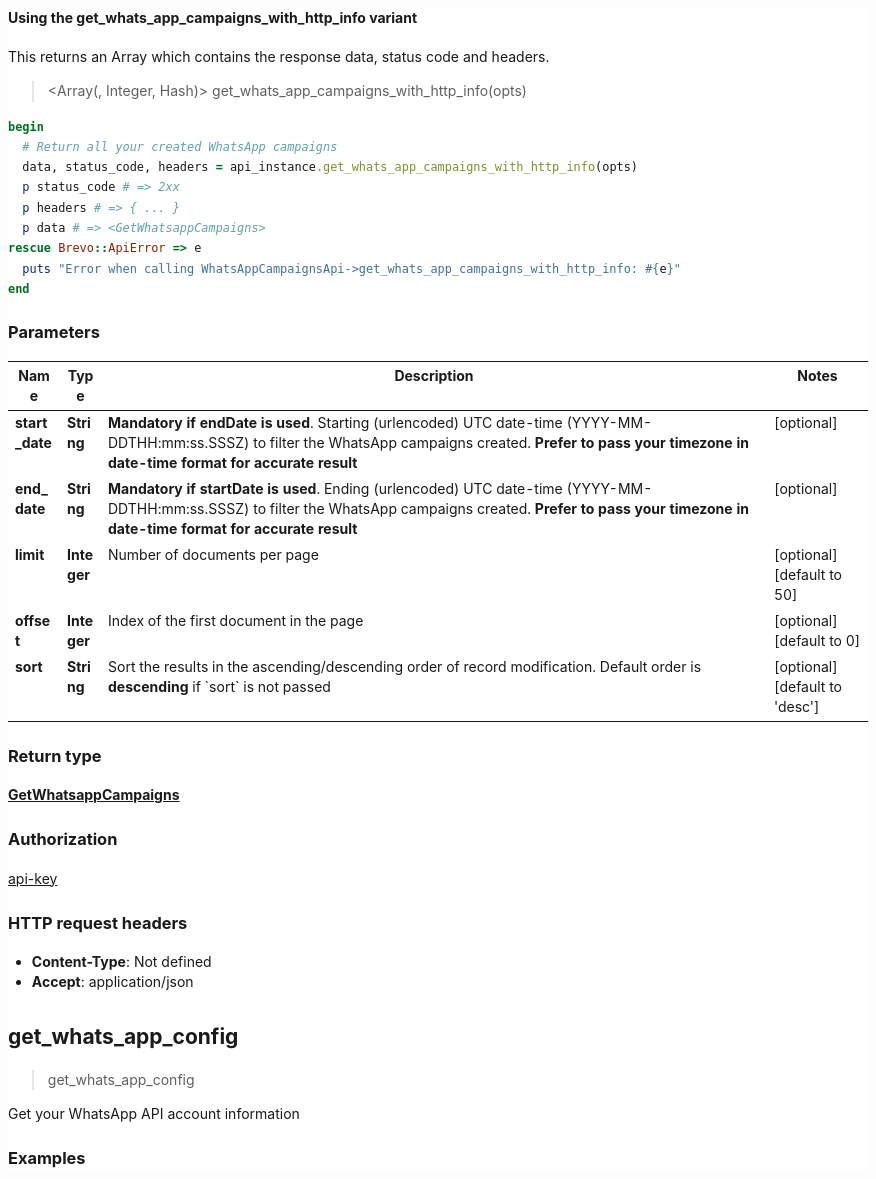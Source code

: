 #### Using the get_whats_app_campaigns_with_http_info variant

This returns an Array which contains the response data, status code and headers.

> <Array(<GetWhatsappCampaigns>, Integer, Hash)> get_whats_app_campaigns_with_http_info(opts)

```ruby
begin
  # Return all your created WhatsApp campaigns
  data, status_code, headers = api_instance.get_whats_app_campaigns_with_http_info(opts)
  p status_code # => 2xx
  p headers # => { ... }
  p data # => <GetWhatsappCampaigns>
rescue Brevo::ApiError => e
  puts "Error when calling WhatsAppCampaignsApi->get_whats_app_campaigns_with_http_info: #{e}"
end
```

### Parameters

| Name | Type | Description | Notes |
| ---- | ---- | ----------- | ----- |
| **start_date** | **String** | **Mandatory if endDate is used**. Starting (urlencoded) UTC date-time (YYYY-MM-DDTHH:mm:ss.SSSZ) to filter the WhatsApp campaigns created. **Prefer to pass your timezone in date-time format for accurate result**  | [optional] |
| **end_date** | **String** | **Mandatory if startDate is used**. Ending (urlencoded) UTC date-time (YYYY-MM-DDTHH:mm:ss.SSSZ) to filter the WhatsApp campaigns created. **Prefer to pass your timezone in date-time format for accurate result**  | [optional] |
| **limit** | **Integer** | Number of documents per page | [optional][default to 50] |
| **offset** | **Integer** | Index of the first document in the page | [optional][default to 0] |
| **sort** | **String** | Sort the results in the ascending/descending order of record modification. Default order is **descending** if &#x60;sort&#x60; is not passed | [optional][default to &#39;desc&#39;] |

### Return type

[**GetWhatsappCampaigns**](GetWhatsappCampaigns.md)

### Authorization

[api-key](../README.md#api-key)

### HTTP request headers

- **Content-Type**: Not defined
- **Accept**: application/json


## get_whats_app_config

> <GetWhatsAppConfig> get_whats_app_config

Get your WhatsApp API account information

### Examples
